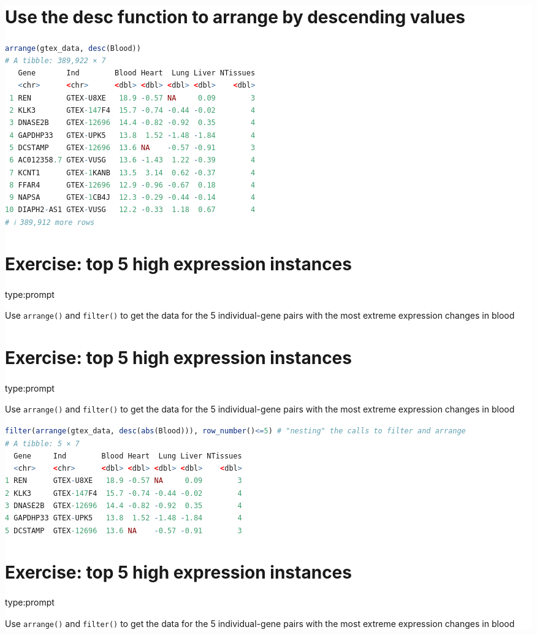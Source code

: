
Use the desc function to arrange by descending values
===========================================================


```r
arrange(gtex_data, desc(Blood))
# A tibble: 389,922 × 7
   Gene       Ind        Blood Heart  Lung Liver NTissues
   <chr>      <chr>      <dbl> <dbl> <dbl> <dbl>    <dbl>
 1 REN        GTEX-U8XE   18.9 -0.57 NA     0.09        3
 2 KLK3       GTEX-147F4  15.7 -0.74 -0.44 -0.02        4
 3 DNASE2B    GTEX-12696  14.4 -0.82 -0.92  0.35        4
 4 GAPDHP33   GTEX-UPK5   13.8  1.52 -1.48 -1.84        4
 5 DCSTAMP    GTEX-12696  13.6 NA    -0.57 -0.91        3
 6 AC012358.7 GTEX-VUSG   13.6 -1.43  1.22 -0.39        4
 7 KCNT1      GTEX-1KANB  13.5  3.14  0.62 -0.37        4
 8 FFAR4      GTEX-12696  12.9 -0.96 -0.67  0.18        4
 9 NAPSA      GTEX-1CB4J  12.3 -0.29 -0.44 -0.14        4
10 DIAPH2-AS1 GTEX-VUSG   12.2 -0.33  1.18  0.67        4
# ℹ 389,912 more rows
```

Exercise: top 5 high expression instances
===========================================================
type:prompt

Use `arrange()` and `filter()` to get the data for the 5 individual-gene pairs with the most extreme expression changes in blood

Exercise: top 5 high expression instances
===========================================================
type:prompt

Use `arrange()` and `filter()` to get the data for the 5 individual-gene pairs with the most extreme expression changes in blood


```r
filter(arrange(gtex_data, desc(abs(Blood))), row_number()<=5) # "nesting" the calls to filter and arrange
# A tibble: 5 × 7
  Gene     Ind        Blood Heart  Lung Liver NTissues
  <chr>    <chr>      <dbl> <dbl> <dbl> <dbl>    <dbl>
1 REN      GTEX-U8XE   18.9 -0.57 NA     0.09        3
2 KLK3     GTEX-147F4  15.7 -0.74 -0.44 -0.02        4
3 DNASE2B  GTEX-12696  14.4 -0.82 -0.92  0.35        4
4 GAPDHP33 GTEX-UPK5   13.8  1.52 -1.48 -1.84        4
5 DCSTAMP  GTEX-12696  13.6 NA    -0.57 -0.91        3
```

Exercise: top 5 high expression instances
===========================================================
type:prompt

Use `arrange()` and `filter()` to get the data for the 5 individual-gene pairs with the most extreme expression changes in blood

